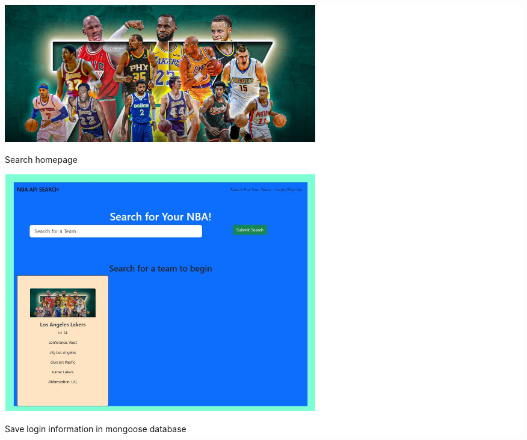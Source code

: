 <img src = "./client\public\Image\x01.jpg" height = 60% width = 60%></p>
Search homepage
<p>
<img src = "./Readmeimage/x01.JPG" height = 60% width = 60%></p>
Save login information in mongoose database
<p>